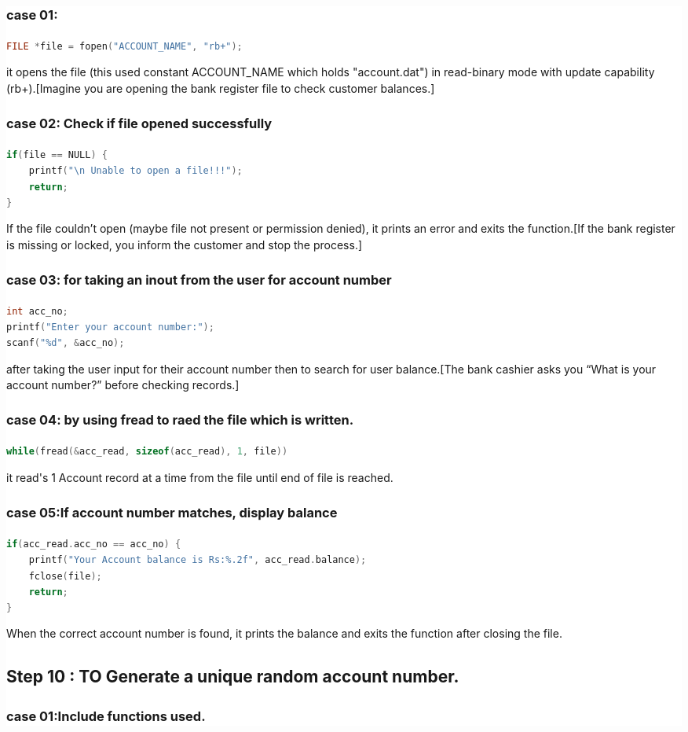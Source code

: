 ### case 01:
 ```c
 FILE *file = fopen("ACCOUNT_NAME", "rb+");
 ```
 it opens the  file (this used constant ACCOUNT_NAME which holds "account.dat") in read-binary mode with update capability (rb+).[Imagine you are opening the bank register file to check customer balances.]

### case 02: Check if file opened successfully
```c
if(file == NULL) {
    printf("\n Unable to open a file!!!");
    return;
}
```
If the file couldn’t open (maybe file not present or permission denied), it prints an error and exits the function.[If the bank register is missing or locked, you inform the customer and stop the process.]

### case 03: for taking an inout from the user for account number
```c
int acc_no;
printf("Enter your account number:");
scanf("%d", &acc_no);
```
after taking the user input for their account number  then to search for user balance.[The bank cashier asks you “What is your account number?” before checking records.]

### case 04: by using fread to raed the file which is written.
```c
while(fread(&acc_read, sizeof(acc_read), 1, file))
```
it read's 1 Account record at a time from the file until end of file is reached.

### case 05:If account number matches, display balance
```c
if(acc_read.acc_no == acc_no) {
    printf("Your Account balance is Rs:%.2f", acc_read.balance);
    fclose(file);
    return;
}
```
When the correct account number is found, it prints the balance and exits the function after closing the file.

## **Step 10 : TO Generate a unique random account number.**

### case 01:Include functions used.
